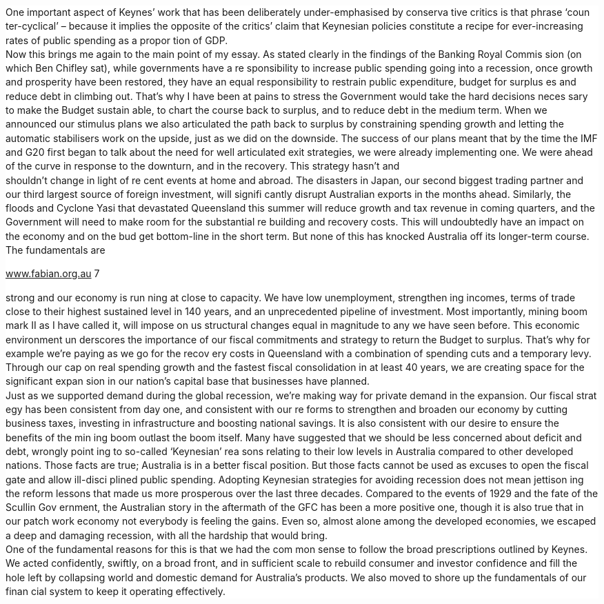 One important aspect of Keynes’  work that has been deliberately  under-emphasised by conserva tive critics is that phrase ‘coun ter-cyclical’ – because it implies  the opposite of the critics’ claim  that Keynesian policies constitute  a recipe for ever-increasing rates  of public spending as a propor tion of GDP.  
Now this brings me again to the  main point of my essay. 
As stated clearly in the findings  of the Banking Royal Commis 
sion (on which Ben Chifley sat),  while governments have a re sponsibility to increase public  spending going into a recession,  once growth and prosperity have  been restored, they have an equal  responsibility to restrain public  expenditure, budget for surplus es and reduce debt in climbing  out. 
That’s why I have been at pains  to stress the Government would  take the hard decisions neces sary to make the Budget sustain able, to chart the course back  to surplus, and to reduce debt  in the medium term. When we  announced our stimulus plans  we also articulated the path  back to surplus by constraining  spending growth and letting  the automatic stabilisers work  on the upside, just as we did  on the downside. The success  of our plans meant that by the  time the IMF and G20 first began  to talk about the need for well articulated exit strategies, we  were already implementing one.  We were ahead of the curve in  response to the downturn, and in  the recovery. 
This strategy hasn’t and  
shouldn’t change in light of re cent events at home and abroad.  The disasters in Japan, our  second biggest trading partner  and our third largest source of  foreign investment, will signifi cantly disrupt Australian exports  in the months ahead. Similarly,  the floods and Cyclone Yasi that  devastated Queensland this  summer will reduce growth and  tax revenue in coming quarters,  and the Government will need to  make room for the substantial re building and recovery costs. This  will undoubtedly have an impact  on the economy and on the bud get bottom-line in the short term. 
But none of this has knocked  Australia off its longer-term  course. The fundamentals are 

www.fabian.org.au 7 

strong and our economy is run ning at close to capacity. We have  low unemployment, strengthen ing incomes, terms of trade close  to their highest sustained level in  140 years, and an unprecedented  pipeline of investment. Most  importantly, mining boom mark  II as I have called it, will impose  on us structural changes equal in  magnitude to any we have seen  before. 
This economic environment un derscores the importance of our  fiscal commitments and strategy  to return the Budget to surplus.  That’s why for example we’re  paying as we go for the recov ery costs in Queensland with a  combination of spending cuts and  a temporary levy. Through our  cap on real spending growth and  the fastest fiscal consolidation in  at least 40 years, we are creating  space for the significant expan sion in our nation’s capital base  that businesses have planned.  
Just as we supported demand  during the global recession, we’re  making way for private demand  in the expansion. Our fiscal strat egy has been consistent from day  one, and consistent with our re forms to strengthen and broaden  our economy by cutting business  taxes, investing in infrastructure  and boosting national savings. It  is also consistent with our desire  to ensure the benefits of the min ing boom outlast the boom itself. 
Many have suggested that we  should be less concerned about  deficit and debt, wrongly point ing to so-called ‘Keynesian’ rea sons relating to their low levels  in Australia compared to other  developed nations. Those facts  are true; Australia is in a better  fiscal position. But those facts  cannot be used as excuses to open  the fiscal gate and allow ill-disci plined public spending. Adopting  Keynesian strategies for avoiding  recession does not mean jettison 
ing the reform lessons that made  us more prosperous over the last  three decades. 
Compared to the events of 1929  and the fate of the Scullin Gov ernment, the Australian story  in the aftermath of the GFC has  been a more positive one, though  it is also true that in our patch work economy not everybody is  feeling the gains. Even so, almost  alone among the developed  economies, we escaped a deep and  damaging recession, with all the  hardship that would bring.  
One of the fundamental reasons  for this is that we had the com mon sense to follow the broad  prescriptions outlined by Keynes.  We acted confidently, swiftly, on  a broad front, and in sufficient  scale to rebuild consumer and  investor confidence and fill the  hole left by collapsing world and  domestic demand for Australia’s  products. We also moved to shore  up the fundamentals of our finan cial system to keep it operating  effectively.  